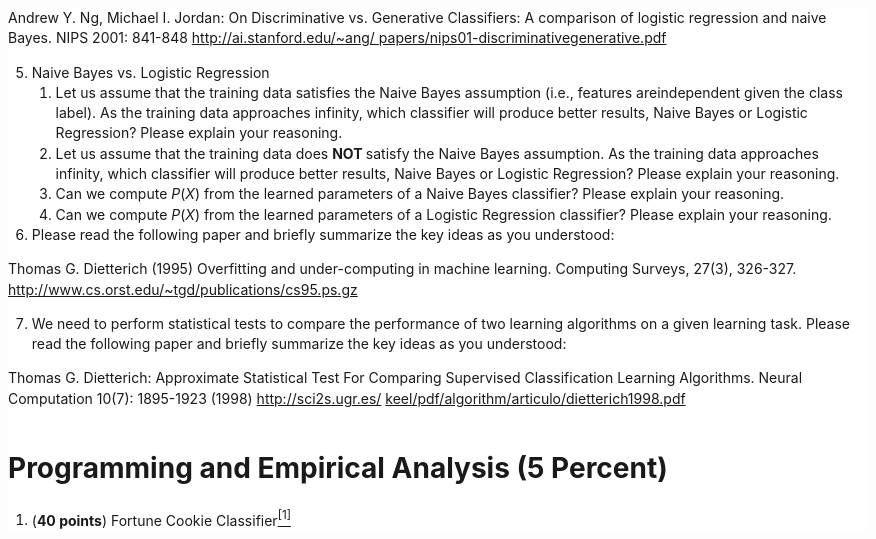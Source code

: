 </ol>

Andrew Y. Ng, Michael I. Jordan: On Discriminative vs. Generative Classifiers: A comparison of logistic regression and naive Bayes. NIPS 2001: 841-848 <a href="http://ai.stanford.edu/~ang/papers/nips01-discriminativegenerative.pdf">http://ai.stanford.edu/</a><a href="http://ai.stanford.edu/~ang/papers/nips01-discriminativegenerative.pdf">~</a><a href="http://ai.stanford.edu/~ang/papers/nips01-discriminativegenerative.pdf">ang/ </a><a href="http://ai.stanford.edu/~ang/papers/nips01-discriminativegenerative.pdf">papers/nips01-discriminativegenerative.pdf</a>

<ol start="5">

 <li>Naive Bayes vs. Logistic Regression

  <ol>

   <li>Let us assume that the training data satisfies the Naive Bayes assumption (i.e., features areindependent given the class label). As the training data approaches infinity, which classifier will produce better results, Naive Bayes or Logistic Regression? Please explain your reasoning.</li>

   <li>Let us assume that the training data does <strong>NOT </strong>satisfy the Naive Bayes assumption. As the training data approaches infinity, which classifier will produce better results, Naive Bayes or Logistic Regression? Please explain your reasoning.</li>

   <li>Can we compute <em>P</em>(<em>X</em>) from the learned parameters of a Naive Bayes classifier? Please explain your reasoning.</li>

   <li>Can we compute <em>P</em>(<em>X</em>) from the learned parameters of a Logistic Regression classifier? Please explain your reasoning.</li>

  </ol></li>

 <li>Please read the following paper and briefly summarize the key ideas as you understood:</li>

</ol>

Thomas G. Dietterich (1995) Overfitting and under-computing in machine learning. Computing Surveys, 27(3), 326-327. <a href="http://www.cs.orst.edu/~tgd/publications/cs95.ps.gz">http://www.cs.orst.edu/</a><a href="http://www.cs.orst.edu/~tgd/publications/cs95.ps.gz">~</a><a href="http://www.cs.orst.edu/~tgd/publications/cs95.ps.gz">tgd/publications/cs95.ps.gz</a>

<ol start="7">

 <li>We need to perform statistical tests to compare the performance of two learning algorithms on a given learning task. Please read the following paper and briefly summarize the key ideas as you understood:</li>

</ol>

Thomas G. Dietterich: Approximate Statistical Test For Comparing Supervised Classification Learning Algorithms. Neural Computation 10(7): 1895-1923 (1998) <a href="http://sci2s.ugr.es/keel/pdf/algorithm/articulo/dietterich1998.pdf">http://sci2s.ugr.es/ </a><a href="http://sci2s.ugr.es/keel/pdf/algorithm/articulo/dietterich1998.pdf">keel/pdf/algorithm/articulo/dietterich1998.pdf</a>

<h1>Programming and Empirical Analysis (5 Percent)</h1>

<ol>

 <li>(<strong>40 points</strong>) Fortune Cookie Classifier<a href="#_ftn1" name="_ftnref1"><sup>[1]</sup></a></li>
